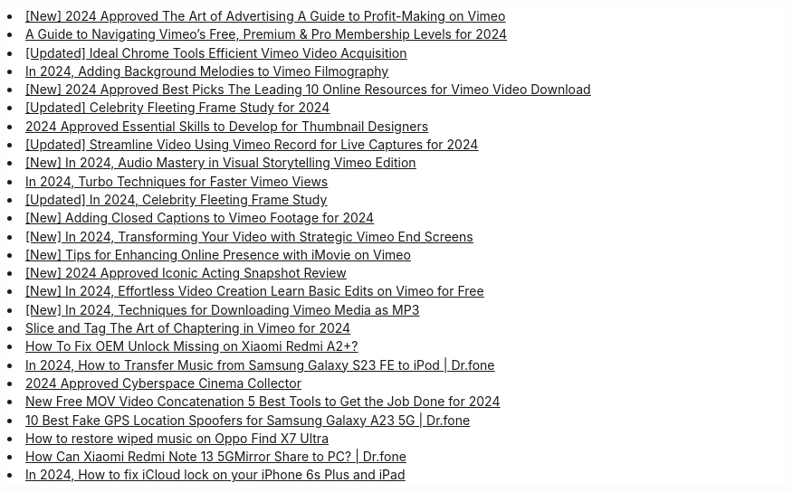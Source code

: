 <li><a href="https://vimeo-videos.techidaily.com/new-2024-approved-the-art-of-advertising-a-guide-to-profit-making-on-vimeo/"><u>[New] 2024 Approved  The Art of Advertising  A Guide to Profit-Making on Vimeo</u></a></li>
<li><a href="https://vimeo-videos.techidaily.com/a-guide-to-navigating-vimeos-free-premium-and-pro-membership-levels-for-2024/"><u>A Guide to Navigating Vimeo’s Free, Premium & Pro Membership Levels for 2024</u></a></li>
<li><a href="https://vimeo-videos.techidaily.com/updated-ideal-chrome-tools-efficient-vimeo-video-acquisition/"><u>[Updated] Ideal Chrome Tools  Efficient Vimeo Video Acquisition</u></a></li>
<li><a href="https://vimeo-videos.techidaily.com/in-2024-adding-background-melodies-to-vimeo-filmography/"><u>In 2024, Adding Background Melodies to Vimeo Filmography</u></a></li>
<li><a href="https://vimeo-videos.techidaily.com/new-2024-approved-best-picks-the-leading-10-online-resources-for-vimeo-video-download/"><u>[New] 2024 Approved  Best Picks  The Leading 10 Online Resources for Vimeo Video Download</u></a></li>
<li><a href="https://vimeo-videos.techidaily.com/updated-celebrity-fleeting-frame-study-for-2024/"><u>[Updated] Celebrity Fleeting Frame Study for 2024</u></a></li>
<li><a href="https://vimeo-videos.techidaily.com/2024-approved-essential-skills-to-develop-for-thumbnail-designers/"><u>2024 Approved  Essential Skills to Develop for Thumbnail Designers</u></a></li>
<li><a href="https://vimeo-videos.techidaily.com/updated-streamline-video-using-vimeo-record-for-live-captures-for-2024/"><u>[Updated] Streamline Video  Using Vimeo Record for Live Captures for 2024</u></a></li>
<li><a href="https://vimeo-videos.techidaily.com/new-in-2024-audio-mastery-in-visual-storytelling-vimeo-edition/"><u>[New] In 2024, Audio Mastery in Visual Storytelling  Vimeo Edition</u></a></li>
<li><a href="https://vimeo-videos.techidaily.com/in-2024-turbo-techniques-for-faster-vimeo-views/"><u>In 2024, Turbo Techniques for Faster Vimeo Views</u></a></li>
<li><a href="https://vimeo-videos.techidaily.com/updated-in-2024-celebrity-fleeting-frame-study/"><u>[Updated] In 2024, Celebrity Fleeting Frame Study</u></a></li>
<li><a href="https://vimeo-videos.techidaily.com/new-adding-closed-captions-to-vimeo-footage-for-2024/"><u>[New] Adding Closed Captions to Vimeo Footage for 2024</u></a></li>
<li><a href="https://vimeo-videos.techidaily.com/new-in-2024-transforming-your-video-with-strategic-vimeo-end-screens/"><u>[New] In 2024, Transforming Your Video with Strategic Vimeo End Screens</u></a></li>
<li><a href="https://vimeo-videos.techidaily.com/new-tips-for-enhancing-online-presence-with-imovie-on-vimeo/"><u>[New] Tips for Enhancing Online Presence with iMovie on Vimeo</u></a></li>
<li><a href="https://vimeo-videos.techidaily.com/new-2024-approved-iconic-acting-snapshot-review/"><u>[New] 2024 Approved  Iconic Acting Snapshot Review</u></a></li>
<li><a href="https://vimeo-videos.techidaily.com/new-in-2024-effortless-video-creation-learn-basic-edits-on-vimeo-for-free/"><u>[New] In 2024, Effortless Video Creation  Learn Basic Edits on Vimeo for Free</u></a></li>
<li><a href="https://vimeo-videos.techidaily.com/new-in-2024-techniques-for-downloading-vimeo-media-as-mp3/"><u>[New] In 2024, Techniques for Downloading Vimeo Media as MP3</u></a></li>
<li><a href="https://vimeo-videos.techidaily.com/slice-and-tag-the-art-of-chaptering-in-vimeo-for-2024/"><u>Slice and Tag  The Art of Chaptering in Vimeo for 2024</u></a></li>
<li><a href="https://unlock-android.techidaily.com/how-to-fix-oem-unlock-missing-on-xiaomi-redmi-a2plus-by-drfone-android/"><u>How To Fix OEM Unlock Missing on Xiaomi Redmi A2+?</u></a></li>
<li><a href="https://android-transfer.techidaily.com/in-2024-how-to-transfer-music-from-samsung-galaxy-s23-fe-to-ipod-drfone-by-drfone-transfer-from-android-transfer-from-android/"><u>In 2024, How to Transfer Music from Samsung Galaxy S23 FE to iPod | Dr.fone</u></a></li>
<li><a href="https://facebook-videos.techidaily.com/2024-approved-cyberspace-cinema-collector/"><u>2024 Approved  Cyberspace Cinema Collector</u></a></li>
<li><a href="https://ai-video-tools.techidaily.com/new-free-mov-video-concatenation-5-best-tools-to-get-the-job-done-for-2024/"><u>New Free MOV Video Concatenation 5 Best Tools to Get the Job Done for 2024</u></a></li>
<li><a href="https://location-fake.techidaily.com/10-best-fake-gps-location-spoofers-for-samsung-galaxy-a23-5g-drfone-by-drfone-virtual-android/"><u>10 Best Fake GPS Location Spoofers for Samsung Galaxy A23 5G | Dr.fone</u></a></li>
<li><a href="https://blog-min.techidaily.com/how-to-restore-wiped-music-on-oppo-find-x7-ultra-by-fonelab-android-recover-music/"><u>How to restore wiped music on Oppo Find X7 Ultra</u></a></li>
<li><a href="https://screen-mirror.techidaily.com/how-can-xiaomi-redmi-note-13-5gmirror-share-to-pc-drfone-by-drfone-android/"><u>How Can Xiaomi Redmi Note 13 5GMirror Share to PC? | Dr.fone</u></a></li>
<li><a href="https://activate-lock.techidaily.com/in-2024-how-to-fix-icloud-lock-on-your-iphone-6s-plus-and-ipad-by-drfone-ios/"><u>In 2024, How to fix iCloud lock on your iPhone 6s Plus and iPad</u></a></li>